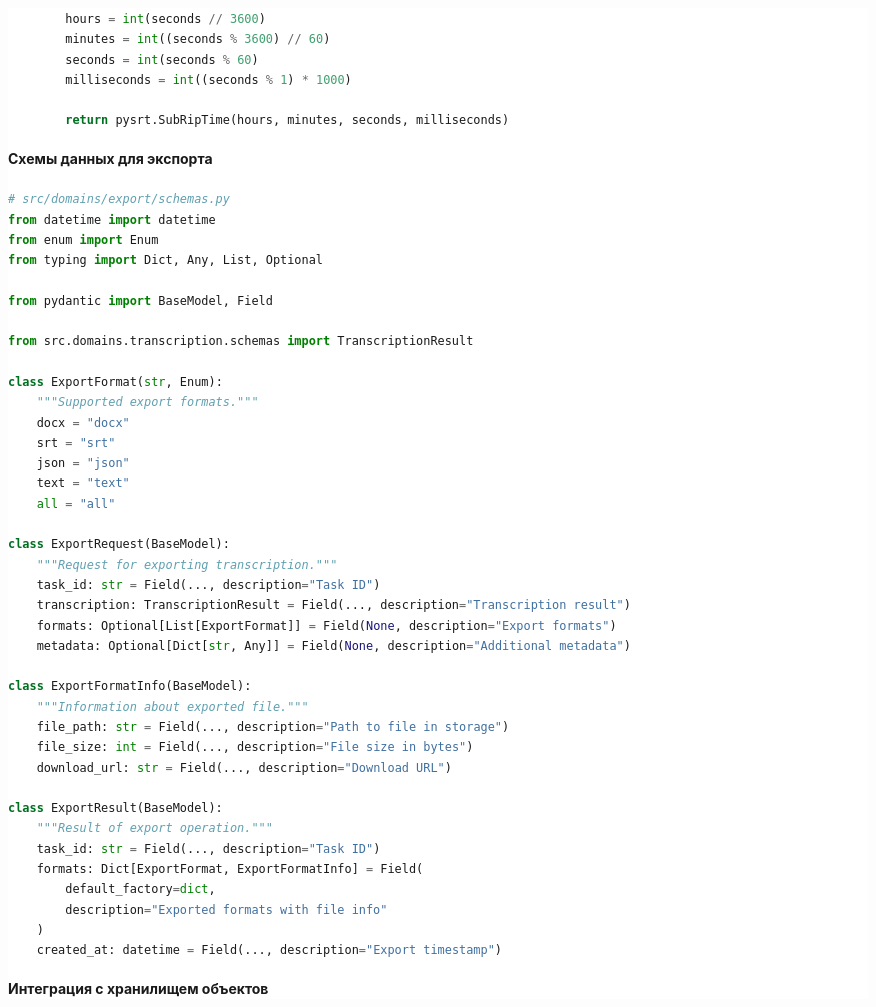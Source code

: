 ```python
        hours = int(seconds // 3600)
        minutes = int((seconds % 3600) // 60)
        seconds = int(seconds % 60)
        milliseconds = int((seconds % 1) * 1000)
        
        return pysrt.SubRipTime(hours, minutes, seconds, milliseconds)
```

#### Схемы данных для экспорта

```python
# src/domains/export/schemas.py
from datetime import datetime
from enum import Enum
from typing import Dict, Any, List, Optional

from pydantic import BaseModel, Field

from src.domains.transcription.schemas import TranscriptionResult

class ExportFormat(str, Enum):
    """Supported export formats."""
    docx = "docx"
    srt = "srt"
    json = "json"
    text = "text"
    all = "all"

class ExportRequest(BaseModel):
    """Request for exporting transcription."""
    task_id: str = Field(..., description="Task ID")
    transcription: TranscriptionResult = Field(..., description="Transcription result")
    formats: Optional[List[ExportFormat]] = Field(None, description="Export formats")
    metadata: Optional[Dict[str, Any]] = Field(None, description="Additional metadata")

class ExportFormatInfo(BaseModel):
    """Information about exported file."""
    file_path: str = Field(..., description="Path to file in storage")
    file_size: int = Field(..., description="File size in bytes")
    download_url: str = Field(..., description="Download URL")

class ExportResult(BaseModel):
    """Result of export operation."""
    task_id: str = Field(..., description="Task ID")
    formats: Dict[ExportFormat, ExportFormatInfo] = Field(
        default_factory=dict,
        description="Exported formats with file info"
    )
    created_at: datetime = Field(..., description="Export timestamp")
```

#### Интеграция с хранилищем объектов
